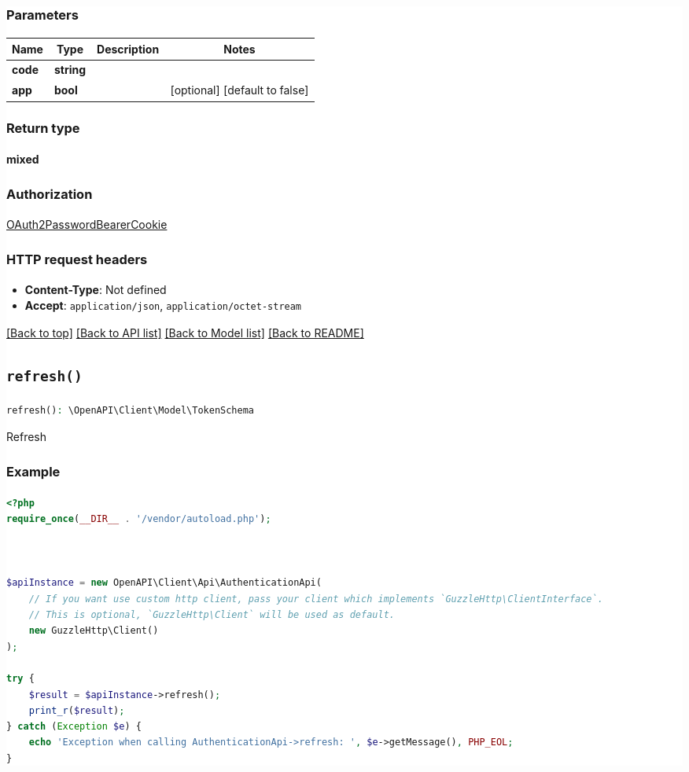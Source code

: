 ### Parameters

| Name | Type | Description  | Notes |
| ------------- | ------------- | ------------- | ------------- |
| **code** | **string**|  | |
| **app** | **bool**|  | [optional] [default to false] |

### Return type

**mixed**

### Authorization

[OAuth2PasswordBearerCookie](../../README.md#OAuth2PasswordBearerCookie)

### HTTP request headers

- **Content-Type**: Not defined
- **Accept**: `application/json`, `application/octet-stream`

[[Back to top]](#) [[Back to API list]](../../README.md#endpoints)
[[Back to Model list]](../../README.md#models)
[[Back to README]](../../README.md)

## `refresh()`

```php
refresh(): \OpenAPI\Client\Model\TokenSchema
```

Refresh

### Example

```php
<?php
require_once(__DIR__ . '/vendor/autoload.php');



$apiInstance = new OpenAPI\Client\Api\AuthenticationApi(
    // If you want use custom http client, pass your client which implements `GuzzleHttp\ClientInterface`.
    // This is optional, `GuzzleHttp\Client` will be used as default.
    new GuzzleHttp\Client()
);

try {
    $result = $apiInstance->refresh();
    print_r($result);
} catch (Exception $e) {
    echo 'Exception when calling AuthenticationApi->refresh: ', $e->getMessage(), PHP_EOL;
}
```
